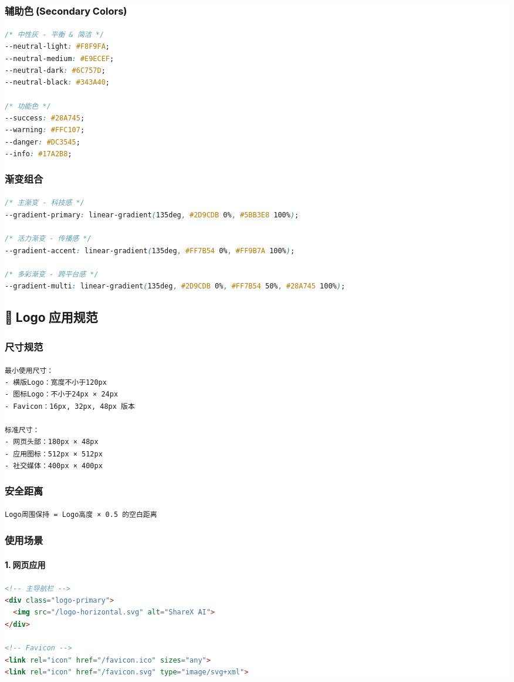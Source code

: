 ### 辅助色 (Secondary Colors)
```css
/* 中性灰 - 平衡 & 简洁 */
--neutral-light: #F8F9FA;
--neutral-medium: #E9ECEF;
--neutral-dark: #6C757D;
--neutral-black: #343A40;

/* 功能色 */
--success: #28A745;
--warning: #FFC107;
--danger: #DC3545;
--info: #17A2B8;
```

### 渐变组合
```css
/* 主渐变 - 科技感 */
--gradient-primary: linear-gradient(135deg, #2D9CDB 0%, #5BB3E8 100%);

/* 活力渐变 - 传播感 */
--gradient-accent: linear-gradient(135deg, #FF7B54 0%, #FF9B7A 100%);

/* 多彩渐变 - 跨平台感 */
--gradient-multi: linear-gradient(135deg, #2D9CDB 0%, #FF7B54 50%, #28A745 100%);
```

## 📐 Logo 应用规范

### 尺寸规范
```
最小使用尺寸：
- 横版Logo：宽度不小于120px
- 图标Logo：不小于24px × 24px
- Favicon：16px, 32px, 48px 版本

标准尺寸：
- 网页头部：180px × 48px
- 应用图标：512px × 512px
- 社交媒体：400px × 400px
```

### 安全距离
```
Logo周围保持 = Logo高度 × 0.5 的空白距离
```

### 使用场景

#### 1. 网页应用
```html
<!-- 主导航栏 -->
<div class="logo-primary">
  <img src="/logo-horizontal.svg" alt="ShareX AI">
</div>

<!-- Favicon -->
<link rel="icon" href="/favicon.ico" sizes="any">
<link rel="icon" href="/favicon.svg" type="image/svg+xml">
```
